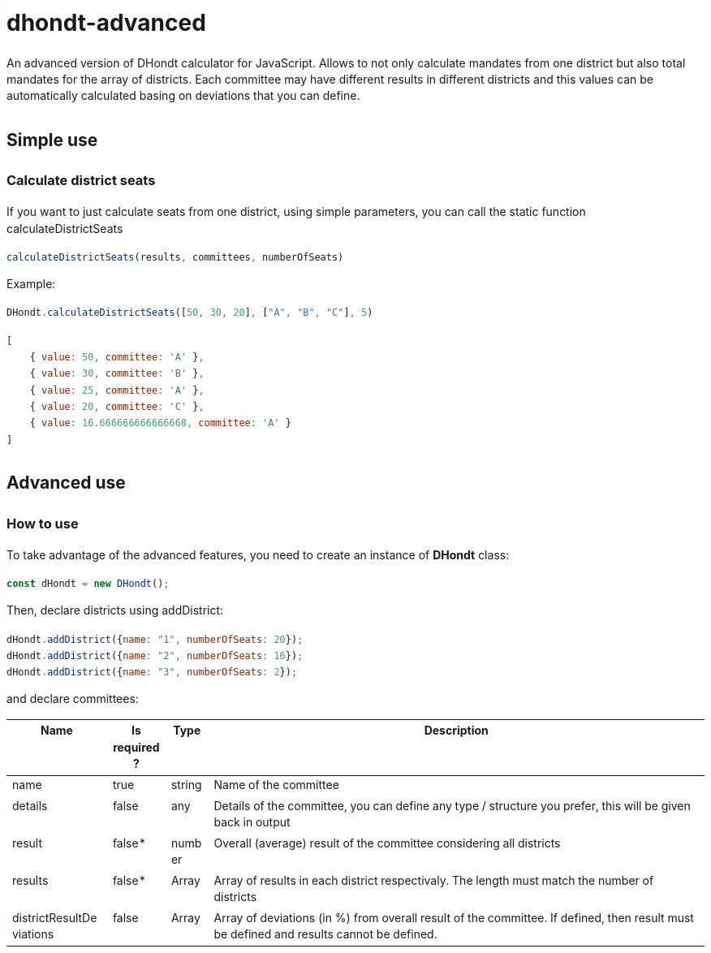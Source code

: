 # dhondt-advanced
An advanced version of DHondt calculator for JavaScript. Allows to not only calculate mandates from one district but also total mandates for the array of districts. Each committee may have different results in different districts and this values can be automatically calculated basing on deviations that you can define.

## Simple use

### Calculate district seats
If you want to just calculate seats from one district, using simple parameters, you can call the static function calculateDistrictSeats
```js
calculateDistrictSeats(results, committees, numberOfSeats)
```

Example:
```js
DHondt.calculateDistrictSeats([50, 30, 20], ["A", "B", "C"], 5)
```

```js
[
    { value: 50, committee: 'A' },
    { value: 30, committee: 'B' },
    { value: 25, committee: 'A' },
    { value: 20, committee: 'C' },
    { value: 16.666666666666668, committee: 'A' }
]
```

## Advanced use
### How to use
To take advantage of the advanced features, you need to create an instance of **DHondt** class:
```js
const dHondt = new DHondt();
```

Then, declare districts using addDistrict:
```js
dHondt.addDistrict({name: "1", numberOfSeats: 20});
dHondt.addDistrict({name: "2", numberOfSeats: 16});
dHondt.addDistrict({name: "3", numberOfSeats: 2});
```

and declare committees:

| Name                     | Is required? | Type          | Description                                                                                                                             |
|--------------------------|--------------|---------------|-----------------------------------------------------------------------------------------------------------------------------------------|
| name                     | true         | string        | Name of the committee                                                                                                                   |
| details                  | false        | any           | Details of the committee, you can define any type / structure you prefer, this will be given back in output                             |
| result                   | false*       | number        | Overall (average) result of the committee considering all districts                                                                     |
| results                  | false*       | Array<number> | Array of results in each district respectivaly. The length must match the number of districts                                           |
| districtResultDeviations | false        | Array<number> | Array of deviations (in %) from overall result of the committee. If defined, then result must be defined and results cannot be defined. |
